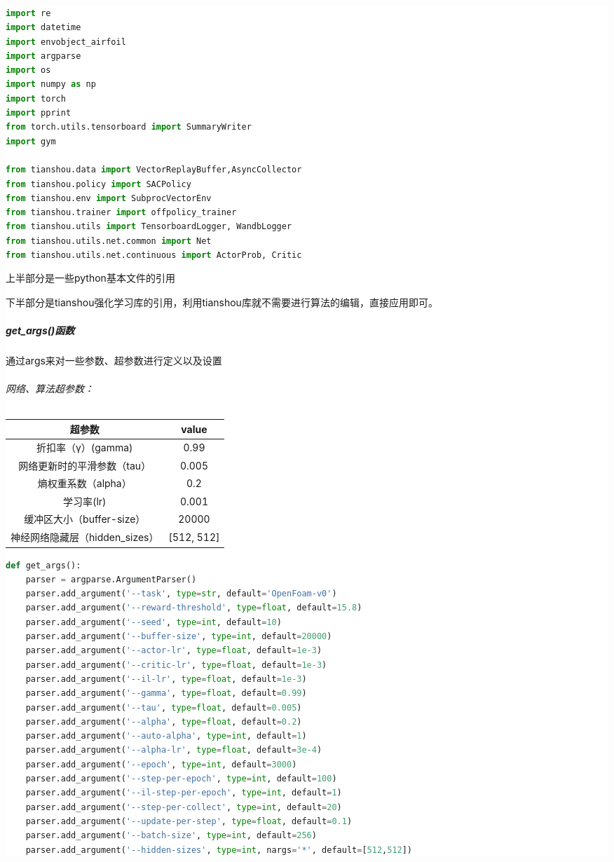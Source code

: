 ```python
import re
import datetime
import envobject_airfoil
import argparse
import os
import numpy as np
import torch
import pprint
from torch.utils.tensorboard import SummaryWriter
import gym

from tianshou.data import VectorReplayBuffer,AsyncCollector
from tianshou.policy import SACPolicy
from tianshou.env import SubprocVectorEnv
from tianshou.trainer import offpolicy_trainer
from tianshou.utils import TensorboardLogger, WandbLogger
from tianshou.utils.net.common import Net
from tianshou.utils.net.continuous import ActorProb, Critic
```

上半部分是一些python基本文件的引用

下半部分是tianshou强化学习库的引用，利用tianshou库就不需要进行算法的编辑，直接应用即可。

##### get_args()函数

通过args来对一些参数、超参数进行定义以及设置

###### 网络、算法超参数：

|             超参数             |   value    |
| :----------------------------: | :--------: |
|       折扣率（γ）(gamma)       |    0.99    |
|  网络更新时的平滑参数（tau）   |   0.005    |
|      熵权重系数（alpha）       |    0.2     |
|           学习率(lr)           |   0.001    |
|   缓冲区大小（buffer-size）    |   20000    |
| 神经网络隐藏层（hidden_sizes） | [512, 512] |



```python
def get_args():
    parser = argparse.ArgumentParser()
    parser.add_argument('--task', type=str, default='OpenFoam-v0')
    parser.add_argument('--reward-threshold', type=float, default=15.8)
    parser.add_argument('--seed', type=int, default=10)
    parser.add_argument('--buffer-size', type=int, default=20000)
    parser.add_argument('--actor-lr', type=float, default=1e-3)
    parser.add_argument('--critic-lr', type=float, default=1e-3)
    parser.add_argument('--il-lr', type=float, default=1e-3)
    parser.add_argument('--gamma', type=float, default=0.99)
    parser.add_argument('--tau', type=float, default=0.005)
    parser.add_argument('--alpha', type=float, default=0.2)
    parser.add_argument('--auto-alpha', type=int, default=1)
    parser.add_argument('--alpha-lr', type=float, default=3e-4)
    parser.add_argument('--epoch', type=int, default=3000)
    parser.add_argument('--step-per-epoch', type=int, default=100)
    parser.add_argument('--il-step-per-epoch', type=int, default=1)
    parser.add_argument('--step-per-collect', type=int, default=20)
    parser.add_argument('--update-per-step', type=float, default=0.1)
    parser.add_argument('--batch-size', type=int, default=256)
    parser.add_argument('--hidden-sizes', type=int, nargs='*', default=[512,512])
```